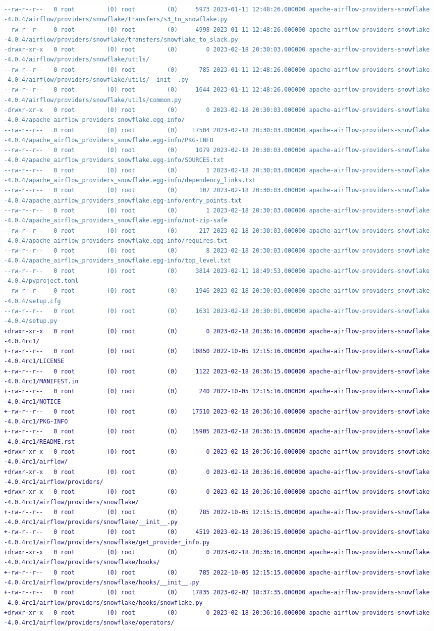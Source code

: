 ```diff
--rw-r--r--   0 root         (0) root         (0)     5973 2023-01-11 12:48:26.000000 apache-airflow-providers-snowflake-4.0.4/airflow/providers/snowflake/transfers/s3_to_snowflake.py
--rw-r--r--   0 root         (0) root         (0)     4998 2023-01-11 12:48:26.000000 apache-airflow-providers-snowflake-4.0.4/airflow/providers/snowflake/transfers/snowflake_to_slack.py
-drwxr-xr-x   0 root         (0) root         (0)        0 2023-02-18 20:30:03.000000 apache-airflow-providers-snowflake-4.0.4/airflow/providers/snowflake/utils/
--rw-r--r--   0 root         (0) root         (0)      785 2023-01-11 12:48:26.000000 apache-airflow-providers-snowflake-4.0.4/airflow/providers/snowflake/utils/__init__.py
--rw-r--r--   0 root         (0) root         (0)     1644 2023-01-11 12:48:26.000000 apache-airflow-providers-snowflake-4.0.4/airflow/providers/snowflake/utils/common.py
-drwxr-xr-x   0 root         (0) root         (0)        0 2023-02-18 20:30:03.000000 apache-airflow-providers-snowflake-4.0.4/apache_airflow_providers_snowflake.egg-info/
--rw-r--r--   0 root         (0) root         (0)    17504 2023-02-18 20:30:03.000000 apache-airflow-providers-snowflake-4.0.4/apache_airflow_providers_snowflake.egg-info/PKG-INFO
--rw-r--r--   0 root         (0) root         (0)     1079 2023-02-18 20:30:03.000000 apache-airflow-providers-snowflake-4.0.4/apache_airflow_providers_snowflake.egg-info/SOURCES.txt
--rw-r--r--   0 root         (0) root         (0)        1 2023-02-18 20:30:03.000000 apache-airflow-providers-snowflake-4.0.4/apache_airflow_providers_snowflake.egg-info/dependency_links.txt
--rw-r--r--   0 root         (0) root         (0)      107 2023-02-18 20:30:03.000000 apache-airflow-providers-snowflake-4.0.4/apache_airflow_providers_snowflake.egg-info/entry_points.txt
--rw-r--r--   0 root         (0) root         (0)        1 2023-02-18 20:30:03.000000 apache-airflow-providers-snowflake-4.0.4/apache_airflow_providers_snowflake.egg-info/not-zip-safe
--rw-r--r--   0 root         (0) root         (0)      217 2023-02-18 20:30:03.000000 apache-airflow-providers-snowflake-4.0.4/apache_airflow_providers_snowflake.egg-info/requires.txt
--rw-r--r--   0 root         (0) root         (0)        8 2023-02-18 20:30:03.000000 apache-airflow-providers-snowflake-4.0.4/apache_airflow_providers_snowflake.egg-info/top_level.txt
--rw-r--r--   0 root         (0) root         (0)     3814 2023-02-11 18:49:53.000000 apache-airflow-providers-snowflake-4.0.4/pyproject.toml
--rw-r--r--   0 root         (0) root         (0)     1946 2023-02-18 20:30:03.000000 apache-airflow-providers-snowflake-4.0.4/setup.cfg
--rw-r--r--   0 root         (0) root         (0)     1631 2023-02-18 20:30:01.000000 apache-airflow-providers-snowflake-4.0.4/setup.py
+drwxr-xr-x   0 root         (0) root         (0)        0 2023-02-18 20:36:16.000000 apache-airflow-providers-snowflake-4.0.4rc1/
+-rw-r--r--   0 root         (0) root         (0)    10850 2022-10-05 12:15:16.000000 apache-airflow-providers-snowflake-4.0.4rc1/LICENSE
+-rw-r--r--   0 root         (0) root         (0)     1122 2023-02-18 20:36:15.000000 apache-airflow-providers-snowflake-4.0.4rc1/MANIFEST.in
+-rw-r--r--   0 root         (0) root         (0)      240 2022-10-05 12:15:16.000000 apache-airflow-providers-snowflake-4.0.4rc1/NOTICE
+-rw-r--r--   0 root         (0) root         (0)    17510 2023-02-18 20:36:16.000000 apache-airflow-providers-snowflake-4.0.4rc1/PKG-INFO
+-rw-r--r--   0 root         (0) root         (0)    15905 2023-02-18 20:36:15.000000 apache-airflow-providers-snowflake-4.0.4rc1/README.rst
+drwxr-xr-x   0 root         (0) root         (0)        0 2023-02-18 20:36:16.000000 apache-airflow-providers-snowflake-4.0.4rc1/airflow/
+drwxr-xr-x   0 root         (0) root         (0)        0 2023-02-18 20:36:16.000000 apache-airflow-providers-snowflake-4.0.4rc1/airflow/providers/
+drwxr-xr-x   0 root         (0) root         (0)        0 2023-02-18 20:36:16.000000 apache-airflow-providers-snowflake-4.0.4rc1/airflow/providers/snowflake/
+-rw-r--r--   0 root         (0) root         (0)      785 2022-10-05 12:15:15.000000 apache-airflow-providers-snowflake-4.0.4rc1/airflow/providers/snowflake/__init__.py
+-rw-r--r--   0 root         (0) root         (0)     4519 2023-02-18 20:36:15.000000 apache-airflow-providers-snowflake-4.0.4rc1/airflow/providers/snowflake/get_provider_info.py
+drwxr-xr-x   0 root         (0) root         (0)        0 2023-02-18 20:36:16.000000 apache-airflow-providers-snowflake-4.0.4rc1/airflow/providers/snowflake/hooks/
+-rw-r--r--   0 root         (0) root         (0)      785 2022-10-05 12:15:15.000000 apache-airflow-providers-snowflake-4.0.4rc1/airflow/providers/snowflake/hooks/__init__.py
+-rw-r--r--   0 root         (0) root         (0)    17835 2023-02-02 18:37:35.000000 apache-airflow-providers-snowflake-4.0.4rc1/airflow/providers/snowflake/hooks/snowflake.py
+drwxr-xr-x   0 root         (0) root         (0)        0 2023-02-18 20:36:16.000000 apache-airflow-providers-snowflake-4.0.4rc1/airflow/providers/snowflake/operators/
```